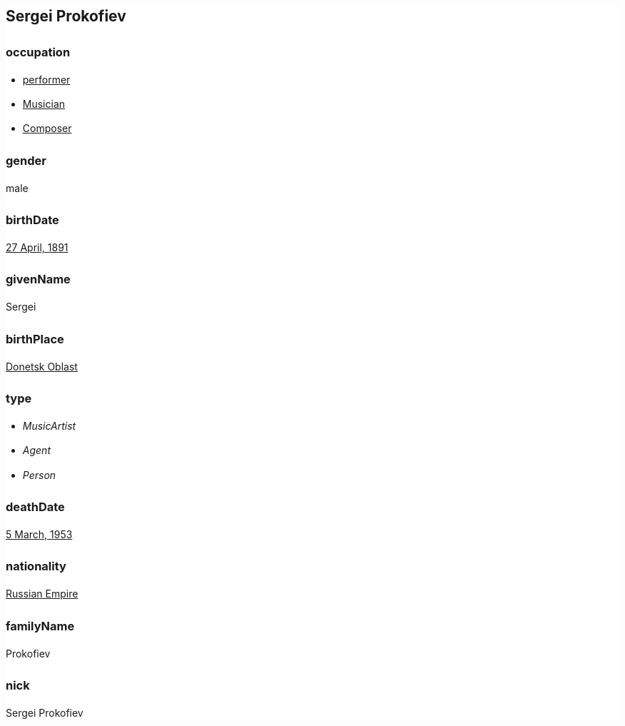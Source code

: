 ## Sergei Prokofiev

### occupation

 - [performer](#performer)

 - [Musician](#Musician)

 - [Composer](#Composer)

### gender


male

### birthDate


[27 April, 1891](#27-April-1891)

### givenName


Sergei

### birthPlace


[Donetsk Oblast](#Donetsk-Oblast)

### type

 - *MusicArtist*

 - *Agent*

 - *Person*

### deathDate


[5 March, 1953](#5-March-1953)

### nationality


[Russian Empire](#Russian-Empire)

### familyName


Prokofiev

### nick


Sergei Prokofiev
